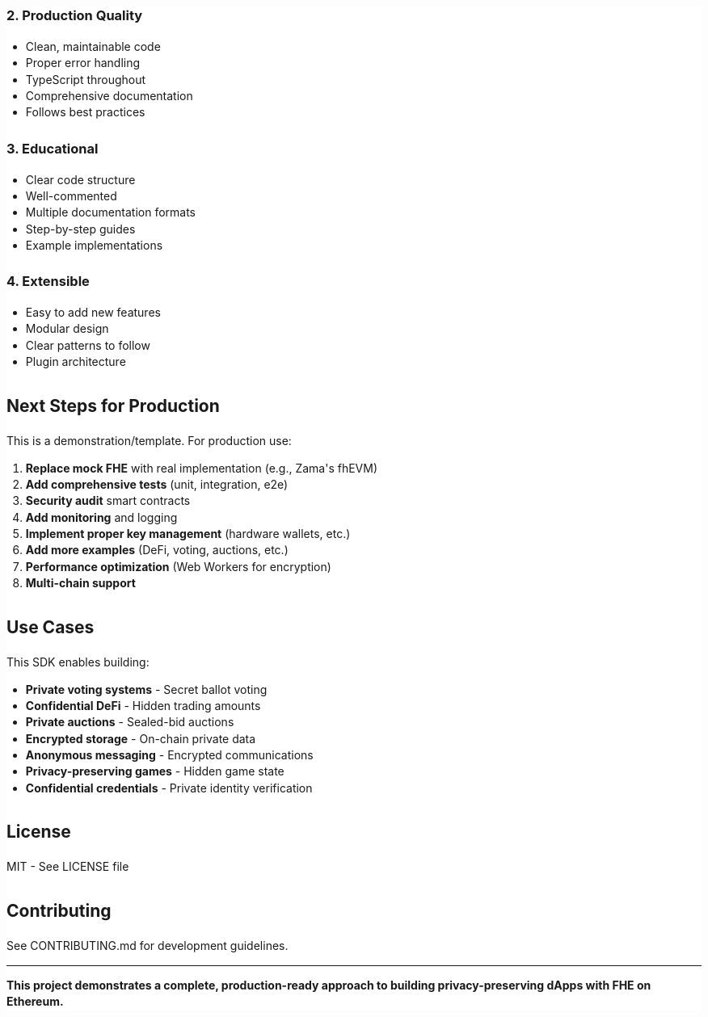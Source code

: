 ### 2. Production Quality

- Clean, maintainable code
- Proper error handling
- TypeScript throughout
- Comprehensive documentation
- Follows best practices

### 3. Educational

- Clear code structure
- Well-commented
- Multiple documentation formats
- Step-by-step guides
- Example implementations

### 4. Extensible

- Easy to add new features
- Modular design
- Clear patterns to follow
- Plugin architecture

## Next Steps for Production

This is a demonstration/template. For production use:

1. **Replace mock FHE** with real implementation (e.g., Zama's fhEVM)
2. **Add comprehensive tests** (unit, integration, e2e)
3. **Security audit** smart contracts
4. **Add monitoring** and logging
5. **Implement proper key management** (hardware wallets, etc.)
6. **Add more examples** (DeFi, voting, auctions, etc.)
7. **Performance optimization** (Web Workers for encryption)
8. **Multi-chain support**

## Use Cases

This SDK enables building:

- **Private voting systems** - Secret ballot voting
- **Confidential DeFi** - Hidden trading amounts
- **Private auctions** - Sealed-bid auctions
- **Encrypted storage** - On-chain private data
- **Anonymous messaging** - Encrypted communications
- **Privacy-preserving games** - Hidden game state
- **Confidential credentials** - Private identity verification

## License

MIT - See LICENSE file

## Contributing

See CONTRIBUTING.md for development guidelines.

---

**This project demonstrates a complete, production-ready approach to building privacy-preserving dApps with FHE on Ethereum.**
